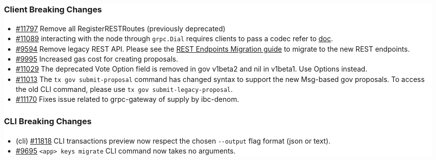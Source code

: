 ### Client Breaking Changes

* [#11797](https://github.com/cosmos/cosmos-sdk/pull/11797) Remove all RegisterRESTRoutes (previously deprecated)
* [#11089](https://github.com/cosmos/cosmos-sdk/pull/11089) interacting with the node through `grpc.Dial` requires clients to pass a codec refer to [doc](docs/docs/run-node/02-interact-node.md).
* [#9594](https://github.com/cosmos/cosmos-sdk/pull/9594) Remove legacy REST API. Please see the [REST Endpoints Migration guide](https://docs.cosmos.network/v0.45/migrations/rest.html) to migrate to the new REST endpoints.
* [#9995](https://github.com/cosmos/cosmos-sdk/pull/9995) Increased gas cost for creating proposals.
* [#11029](https://github.com/cosmos/cosmos-sdk/pull/11029) The deprecated Vote Option field is removed in gov v1beta2 and nil in v1beta1. Use Options instead.
* [#11013](https://github.com/cosmos/cosmos-sdk/pull/11013) The `tx gov submit-proposal` command has changed syntax to support the new Msg-based gov proposals. To access the old CLI command, please use `tx gov submit-legacy-proposal`.
* [#11170](https://github.com/cosmos/cosmos-sdk/issues/11170) Fixes issue related to grpc-gateway of supply by ibc-denom.

### CLI Breaking Changes

* (cli) [#11818](https://github.com/cosmos/cosmos-sdk/pull/11818) CLI transactions preview now respect the chosen `--output` flag format (json or text).
* [#9695](https://github.com/cosmos/cosmos-sdk/pull/9695) `<app> keys migrate` CLI command now takes no arguments.
